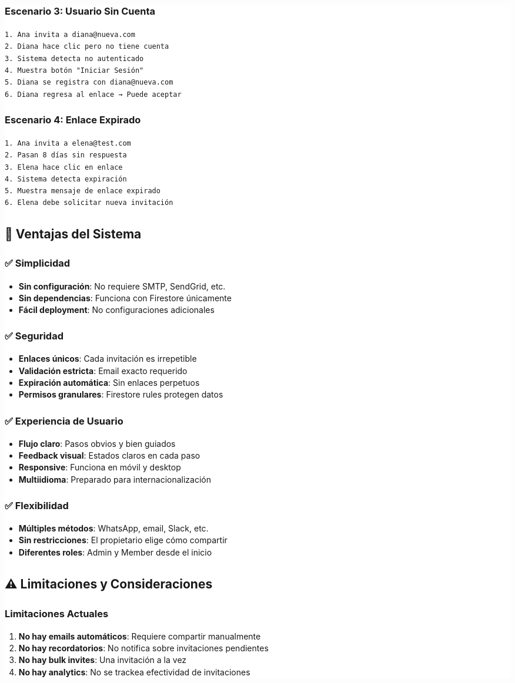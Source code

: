 ### Escenario 3: Usuario Sin Cuenta
```
1. Ana invita a diana@nueva.com
2. Diana hace clic pero no tiene cuenta
3. Sistema detecta no autenticado
4. Muestra botón "Iniciar Sesión"
5. Diana se registra con diana@nueva.com
6. Diana regresa al enlace → Puede aceptar
```

### Escenario 4: Enlace Expirado
```
1. Ana invita a elena@test.com
2. Pasan 8 días sin respuesta
3. Elena hace clic en enlace
4. Sistema detecta expiración
5. Muestra mensaje de enlace expirado
6. Elena debe solicitar nueva invitación
```

## 🚀 Ventajas del Sistema

### ✅ Simplicidad
- **Sin configuración**: No requiere SMTP, SendGrid, etc.
- **Sin dependencias**: Funciona con Firestore únicamente
- **Fácil deployment**: No configuraciones adicionales

### ✅ Seguridad
- **Enlaces únicos**: Cada invitación es irrepetible
- **Validación estricta**: Email exacto requerido
- **Expiración automática**: Sin enlaces perpetuos
- **Permisos granulares**: Firestore rules protegen datos

### ✅ Experiencia de Usuario
- **Flujo claro**: Pasos obvios y bien guiados
- **Feedback visual**: Estados claros en cada paso
- **Responsive**: Funciona en móvil y desktop
- **Multiidioma**: Preparado para internacionalización

### ✅ Flexibilidad
- **Múltiples métodos**: WhatsApp, email, Slack, etc.
- **Sin restricciones**: El propietario elige cómo compartir
- **Diferentes roles**: Admin y Member desde el inicio

## ⚠️ Limitaciones y Consideraciones

### Limitaciones Actuales
1. **No hay emails automáticos**: Requiere compartir manualmente
2. **No hay recordatorios**: No notifica sobre invitaciones pendientes
3. **No hay bulk invites**: Una invitación a la vez
4. **No hay analytics**: No se trackea efectividad de invitaciones
